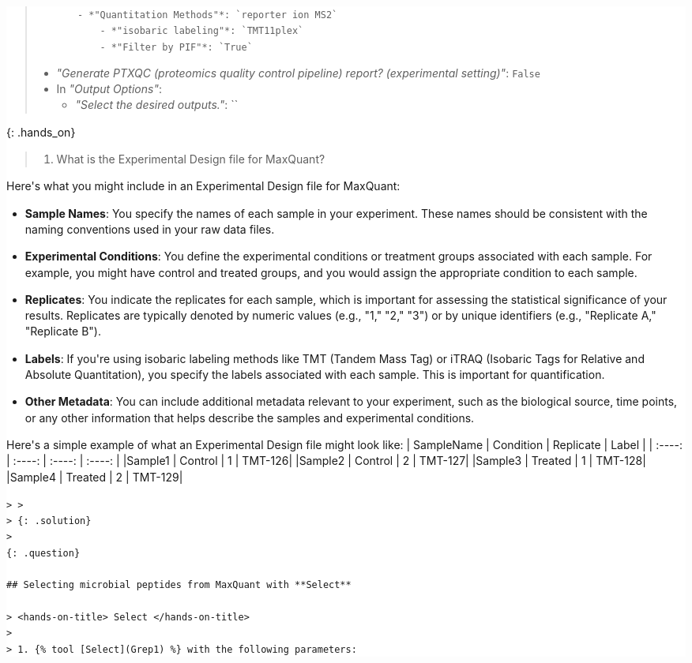 >            - *"Quantitation Methods"*: `reporter ion MS2`
>                - *"isobaric labeling"*: `TMT11plex`
>                - *"Filter by PIF"*: `True`
>    - *"Generate PTXQC (proteomics quality control pipeline) report? (experimental setting)"*: `False`
>    - In *"Output Options"*:
>        - *"Select the desired outputs."*: ``
>
>
>
{: .hands_on}


> <question-title></question-title>
>
> 1. What is the Experimental Design file for MaxQuant?
> > <solution-title></solution-title>
> >
> >
> > ```1. In MaxQuant, the **Experimental Design** file is used to specify the experimental conditions, sample groups, and the relationships between different samples in a proteomics experiment. This file is a crucial component of the MaxQuant analysis process because it helps the software correctly organize and analyze the mass spectrometry data. The Experimental Design file typically has a ".txt" extension and is a tab-delimited text file.

Here's what you might include in an Experimental Design file for MaxQuant:

- **Sample Names**: You specify the names of each sample in your experiment. These names should be consistent with the naming conventions used in your raw data files.

- **Experimental Conditions**: You define the experimental conditions or treatment groups associated with each sample. For example, you might have control and treated groups, and you would assign the appropriate condition to each sample.

- **Replicates**: You indicate the replicates for each sample, which is important for assessing the statistical significance of your results. Replicates are typically denoted by numeric values (e.g., "1," "2," "3") or by unique identifiers (e.g., "Replicate A," "Replicate B").

- **Labels**: If you're using isobaric labeling methods like TMT (Tandem Mass Tag) or iTRAQ (Isobaric Tags for Relative and Absolute Quantitation), you specify the labels associated with each sample. This is important for quantification.

- **Other Metadata**: You can include additional metadata relevant to your experiment, such as the biological source, time points, or any other information that helps describe the samples and experimental conditions.

Here's a simple example of what an Experimental Design file might look like:
| SampleName  |   Condition  |  Replicate  |  Label |
| :----: | :----: | :----: | :----: |
|Sample1 |     Control   |   1     |     TMT-126|
|Sample2 |     Control   |   2   |         TMT-127|
|Sample3 |     Treated   |   1     |       TMT-128|
|Sample4 |     Treated   |   2       |     TMT-129|
```
> >
> {: .solution}
>
{: .question}

## Selecting microbial peptides from MaxQuant with **Select**

> <hands-on-title> Select </hands-on-title>
>
> 1. {% tool [Select](Grep1) %} with the following parameters:
```